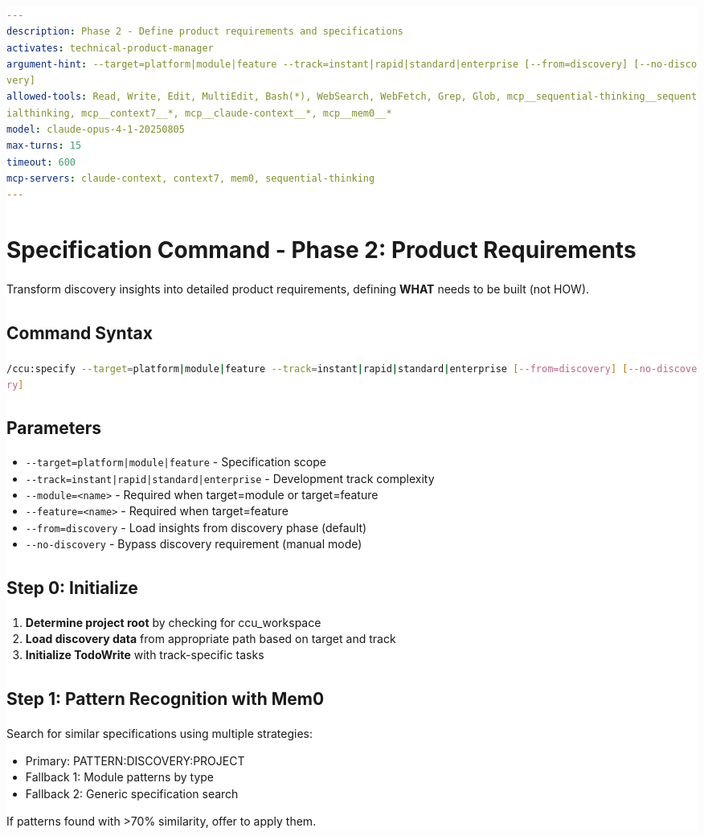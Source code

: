 ```yaml
---
description: Phase 2 - Define product requirements and specifications
activates: technical-product-manager
argument-hint: --target=platform|module|feature --track=instant|rapid|standard|enterprise [--from=discovery] [--no-discovery]
allowed-tools: Read, Write, Edit, MultiEdit, Bash(*), WebSearch, WebFetch, Grep, Glob, mcp__sequential-thinking__sequentialthinking, mcp__context7__*, mcp__claude-context__*, mcp__mem0__*
model: claude-opus-4-1-20250805
max-turns: 15
timeout: 600
mcp-servers: claude-context, context7, mem0, sequential-thinking
---
```


# Specification Command - Phase 2: Product Requirements

Transform discovery insights into detailed product requirements, defining **WHAT** needs to be built (not HOW).

## Command Syntax

```bash
/ccu:specify --target=platform|module|feature --track=instant|rapid|standard|enterprise [--from=discovery] [--no-discovery]
```

## Parameters

- `--target=platform|module|feature` - Specification scope
- `--track=instant|rapid|standard|enterprise` - Development track complexity
- `--module=<name>` - Required when target=module or target=feature
- `--feature=<name>` - Required when target=feature
- `--from=discovery` - Load insights from discovery phase (default)
- `--no-discovery` - Bypass discovery requirement (manual mode)

## Step 0: Initialize

1. **Determine project root** by checking for ccu_workspace
2. **Load discovery data** from appropriate path based on target and track
3. **Initialize TodoWrite** with track-specific tasks

## Step 1: Pattern Recognition with Mem0

Search for similar specifications using multiple strategies:
- Primary: PATTERN:DISCOVERY:PROJECT
- Fallback 1: Module patterns by type
- Fallback 2: Generic specification search

If patterns found with >70% similarity, offer to apply them.
